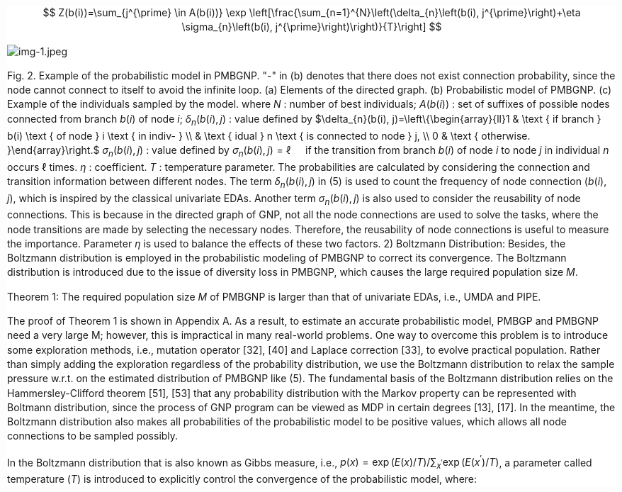 $$
Z(b(i))=\sum_{j^{\prime} \in A(b(i))} \exp \left[\frac{\sum_{n=1}^{N}\left(\delta_{n}\left(b(i), j^{\prime}\right)+\eta \sigma_{n}\left(b(i), j^{\prime}\right)\right)}{T}\right]
$$

![img-1.jpeg](img-1.jpeg)

Fig. 2. Example of the probabilistic model in PMBGNP. "-" in (b) denotes that there does not exist connection probability, since the node cannot connect to itself to avoid the infinite loop. (a) Elements of the directed graph. (b) Probabilistic model of PMBGNP. (c) Example of the individuals sampled by the model.
where
$N$ : number of best individuals;
$A(b(i))$ : set of suffixes of possible nodes connected from branch $b(i)$ of node $i$;
$\delta_{n}(b(i), j)$ : value defined by
$\delta_{n}(b(i), j)=\left\{\begin{array}{ll}1 & \text { if branch } b(i) \text { of node } i \text { in indiv- } \\ & \text { idual } n \text { is connected to node } j, \\ 0 & \text { otherwise. }\end{array}\right.$
$\sigma_{n}(b(i), j)$ : value defined by
$\sigma_{n}(b(i), j)=\ell \quad$ if the transition from branch $b(i)$ of node $i$ to node $j$ in individual $n$ occurs $\ell$ times.
$\eta$ : coefficient.
$T$ : temperature parameter.
The probabilities are calculated by considering the connection and transition information between different nodes. The term $\delta_{n}(b(i), j)$ in (5) is used to count the frequency of node connection $(b(i), j)$, which is inspired by the classical univariate EDAs. Another term $\sigma_{n}(b(i), j)$ is also used to consider the reusability of node connections. This is because in the directed graph of GNP, not all the node connections are used to solve the tasks, where the node transitions are made by selecting the necessary nodes. Therefore, the reusability of node connections is useful to measure the importance. Parameter $\eta$ is used to balance the effects of these two factors.
2) Boltzmann Distribution: Besides, the Boltzmann distribution is employed in the probabilistic modeling of PMBGNP to correct its convergence. The Boltzmann distribution is introduced due to the issue of diversity loss in PMBGNP, which causes the large required population size $M$.

Theorem 1: The required population size $M$ of PMBGNP is larger than that of univariate EDAs, i.e., UMDA and PIPE.

The proof of Theorem 1 is shown in Appendix A. As a result, to estimate an accurate probabilistic model, PMBGP and PMBGNP need a very large M; however, this is impractical in many real-world problems. One way to overcome this problem is to introduce some exploration methods, i.e., mutation operator [32], [40] and Laplace correction [33], to evolve practical population. Rather than simply adding
the exploration regardless of the probability distribution, we use the Boltzmann distribution to relax the sample pressure w.r.t. on the estimated distribution of PMBGNP like (5). The fundamental basis of the Boltzmann distribution relies on the Hammersley-Clifford theorem [51], [53] that any probability distribution with the Markov property can be represented with Boltmann distribution, since the process of GNP program can be viewed as MDP in certain degrees [13], [17]. In the meantime, the Boltzmann distribution also makes all probabilities of the probabilistic model to be positive values, which allows all node connections to be sampled possibly.

In the Boltzmann distribution that is also known as Gibbs measure, i.e., $p(x)=\exp (E(x) / T) / \sum_{x^{\prime}} \exp \left(E\left(x^{\prime}\right) / T\right)$, a parameter called temperature $(T)$ is introduced to explicitly control the convergence of the probabilistic model, where:


[^0]:    Manuscript received July 5, 2012; revised October 27, 2012; accepted December 24, 2012. Date of publication January 9, 2013; date of current version January 27, 2014.